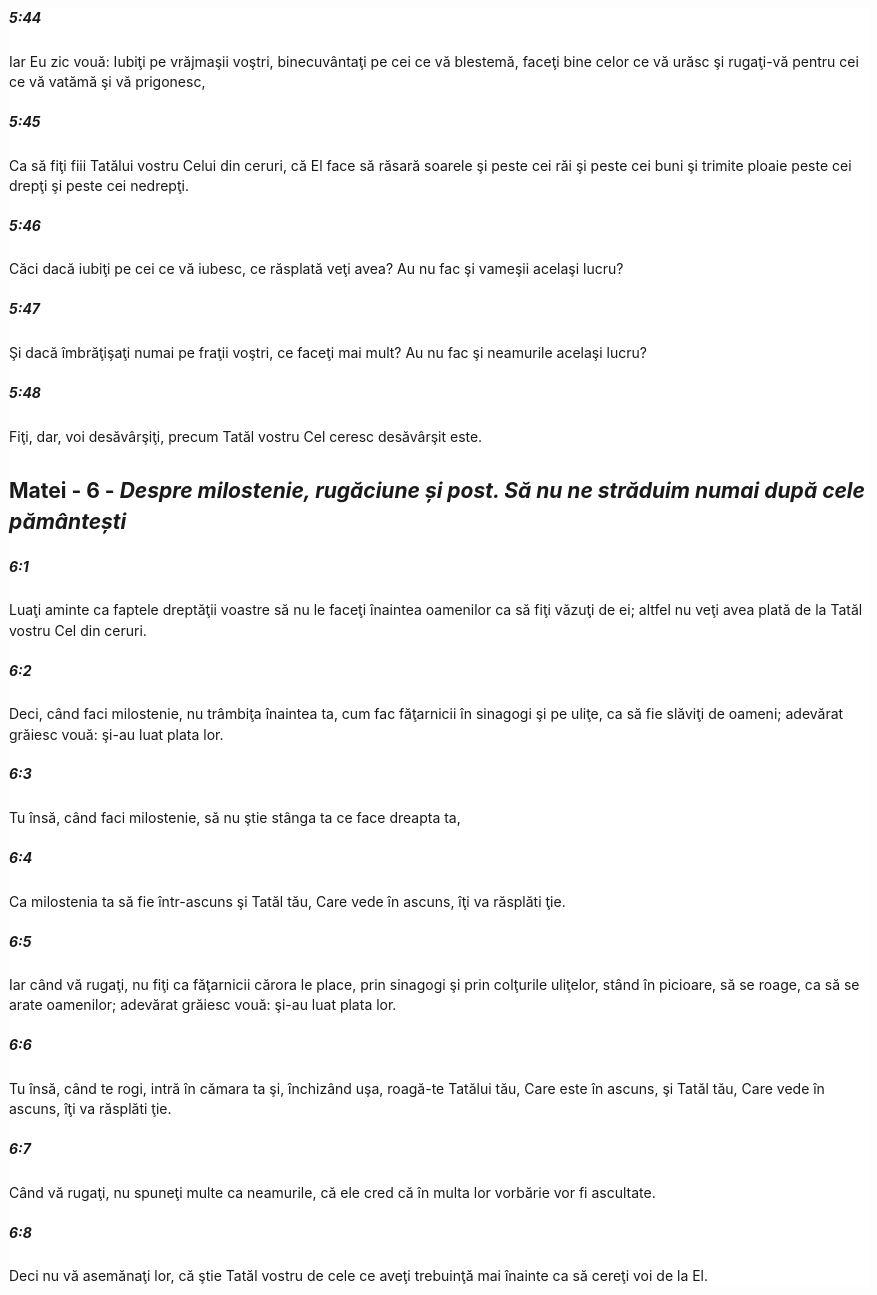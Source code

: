##### 5:44
Iar Eu zic vouă: Iubiţi pe vrăjmaşii voştri, binecuvântaţi pe cei ce vă blestemă, faceţi bine celor ce vă urăsc şi rugaţi-vă pentru cei ce vă vatămă şi vă prigonesc,

##### 5:45
Ca să fiţi fiii Tatălui vostru Celui din ceruri, că El face să răsară soarele şi peste cei răi şi peste cei buni şi trimite ploaie peste cei drepţi şi peste cei nedrepţi.

##### 5:46
Căci dacă iubiţi pe cei ce vă iubesc, ce răsplată veţi avea? Au nu fac şi vameşii acelaşi lucru?

##### 5:47
Şi dacă îmbrăţişaţi numai pe fraţii voştri, ce faceţi mai mult? Au nu fac şi neamurile acelaşi lucru?

##### 5:48
Fiţi, dar, voi desăvârşiţi, precum Tatăl vostru Cel ceresc desăvârşit este.


## Matei - 6 - *Despre milostenie, rugăciune și post. Să nu ne străduim numai după cele pământești*

##### 6:1
Luaţi aminte ca faptele dreptăţii voastre să nu le faceţi înaintea oamenilor ca să fiţi văzuţi de ei; altfel nu veţi avea plată de la Tatăl vostru Cel din ceruri.

##### 6:2
Deci, când faci milostenie, nu trâmbiţa înaintea ta, cum fac făţarnicii în sinagogi şi pe uliţe, ca să fie slăviţi de oameni; adevărat grăiesc vouă: şi-au luat plata lor.

##### 6:3
Tu însă, când faci milostenie, să nu ştie stânga ta ce face dreapta ta,

##### 6:4
Ca milostenia ta să fie într-ascuns şi Tatăl tău, Care vede în ascuns, îţi va răsplăti ţie.

##### 6:5
Iar când vă rugaţi, nu fiţi ca făţarnicii cărora le place, prin sinagogi şi prin colţurile uliţelor, stând în picioare, să se roage, ca să se arate oamenilor; adevărat grăiesc vouă: şi-au luat plata lor.

##### 6:6
Tu însă, când te rogi, intră în cămara ta şi, închizând uşa, roagă-te Tatălui tău, Care este în ascuns, şi Tatăl tău, Care vede în ascuns, îţi va răsplăti ţie.

##### 6:7
Când vă rugaţi, nu spuneţi multe ca neamurile, că ele cred că în multa lor vorbărie vor fi ascultate.

##### 6:8
Deci nu vă asemănaţi lor, că ştie Tatăl vostru de cele ce aveţi trebuinţă mai înainte ca să cereţi voi de la El.
